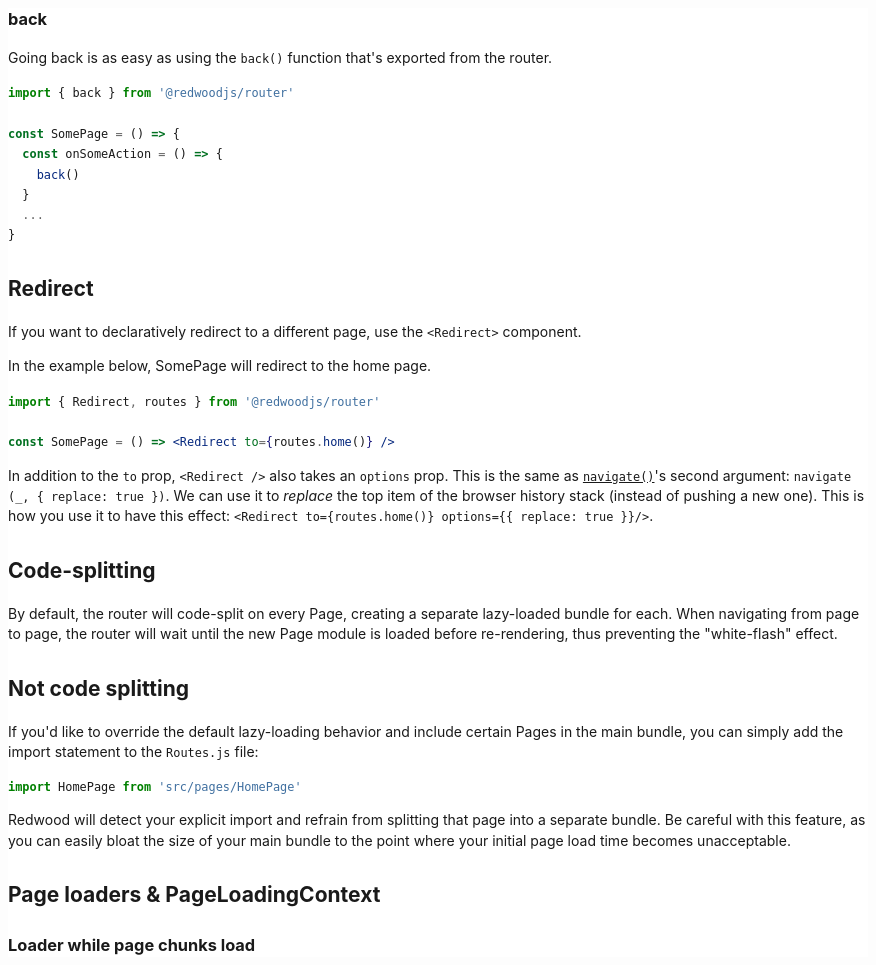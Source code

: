 ### back

Going back is as easy as using the `back()` function that's exported from the router.

```jsx title="SomePage.js"
import { back } from '@redwoodjs/router'

const SomePage = () => {
  const onSomeAction = () => {
    back()
  }
  ...
}
```

## Redirect

If you want to declaratively redirect to a different page, use the `<Redirect>` component.

In the example below, SomePage will redirect to the home page.

```jsx title="SomePage.js"
import { Redirect, routes } from '@redwoodjs/router'

const SomePage = () => <Redirect to={routes.home()} />
```

In addition to the `to` prop, `<Redirect />` also takes an `options` prop. This is the same as [`navigate()`](#navigate)'s second argument: `navigate(_, { replace: true })`. We can use it to *replace* the top item of the browser history stack (instead of pushing a new one). This is how you use it to have this effect: `<Redirect to={routes.home()} options={{ replace: true }}/>`.

## Code-splitting

By default, the router will code-split on every Page, creating a separate lazy-loaded bundle for each. When navigating from page to page, the router will wait until the new Page module is loaded before re-rendering, thus preventing the "white-flash" effect.

## Not code splitting

If you'd like to override the default lazy-loading behavior and include certain Pages in the main bundle, you can simply add the import statement to the `Routes.js` file:

```jsx title="Routes.js"
import HomePage from 'src/pages/HomePage'
```

Redwood will detect your explicit import and refrain from splitting that page into a separate bundle. Be careful with this feature, as you can easily bloat the size of your main bundle to the point where your initial page load time becomes unacceptable.

## Page loaders & PageLoadingContext

### Loader while page chunks load
